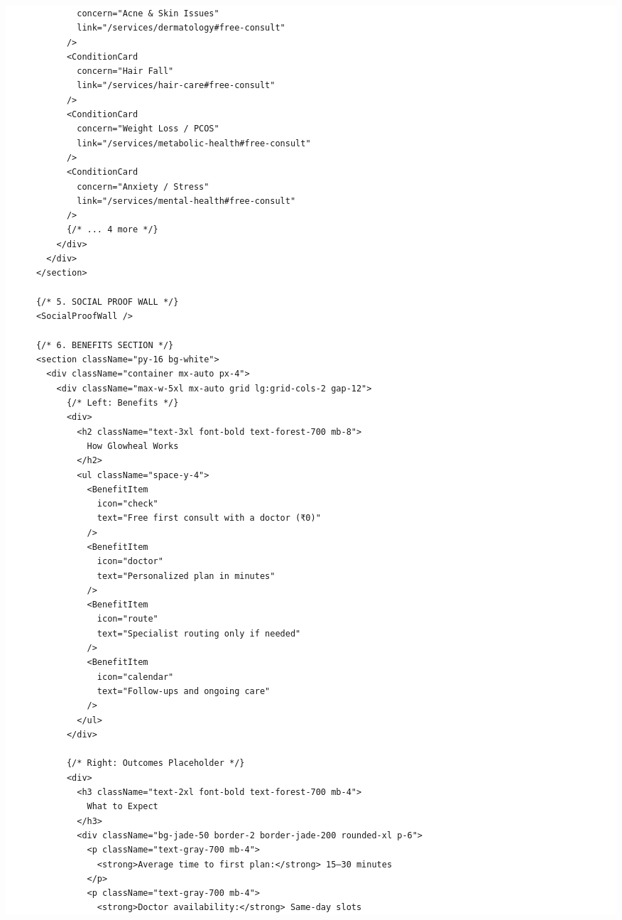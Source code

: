 ```tsx
              concern="Acne & Skin Issues" 
              link="/services/dermatology#free-consult" 
            />
            <ConditionCard 
              concern="Hair Fall" 
              link="/services/hair-care#free-consult" 
            />
            <ConditionCard 
              concern="Weight Loss / PCOS" 
              link="/services/metabolic-health#free-consult" 
            />
            <ConditionCard 
              concern="Anxiety / Stress" 
              link="/services/mental-health#free-consult" 
            />
            {/* ... 4 more */}
          </div>
        </div>
      </section>

      {/* 5. SOCIAL PROOF WALL */}
      <SocialProofWall />

      {/* 6. BENEFITS SECTION */}
      <section className="py-16 bg-white">
        <div className="container mx-auto px-4">
          <div className="max-w-5xl mx-auto grid lg:grid-cols-2 gap-12">
            {/* Left: Benefits */}
            <div>
              <h2 className="text-3xl font-bold text-forest-700 mb-8">
                How Glowheal Works
              </h2>
              <ul className="space-y-4">
                <BenefitItem 
                  icon="check" 
                  text="Free first consult with a doctor (₹0)" 
                />
                <BenefitItem 
                  icon="doctor" 
                  text="Personalized plan in minutes" 
                />
                <BenefitItem 
                  icon="route" 
                  text="Specialist routing only if needed" 
                />
                <BenefitItem 
                  icon="calendar" 
                  text="Follow-ups and ongoing care" 
                />
              </ul>
            </div>

            {/* Right: Outcomes Placeholder */}
            <div>
              <h3 className="text-2xl font-bold text-forest-700 mb-4">
                What to Expect
              </h3>
              <div className="bg-jade-50 border-2 border-jade-200 rounded-xl p-6">
                <p className="text-gray-700 mb-4">
                  <strong>Average time to first plan:</strong> 15–30 minutes
                </p>
                <p className="text-gray-700 mb-4">
                  <strong>Doctor availability:</strong> Same-day slots
```